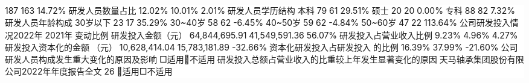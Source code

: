 187
163
14.72%
研发人员数量占比
12.02%
10.01%
2.01%
研发人员学历结构
本科
79
61
29.51%
硕士
20
20
0.00%
专科
88
82
7.32%
研发人员年龄构成
30岁以下
23
17
35.29%
30~40岁
58
62
-6.45%
40~50岁
59
62
-4.84%
50~60岁
47
22
113.64%
公司研发投入情况2022年
2021年
变动比例
研发投入金额（元）
64,844,695.91
41,549,591.36
56.07%
研发投入占营业收入比例
9.23%
4.96%
4.27%
研发投入资本化的金额
（元）
10,628,414.04
15,783,181.89
-32.66%
资本化研发投入占研发投入
的比例
16.39%
37.99%
-21.60%
公司研发人员构成发生重大变化的原因及影响
□适用不适用
研发投入总额占营业收入的比重较上年发生显著变化的原因
天马轴承集团股份有限公司2022年年度报告全文
26
适用□不适用